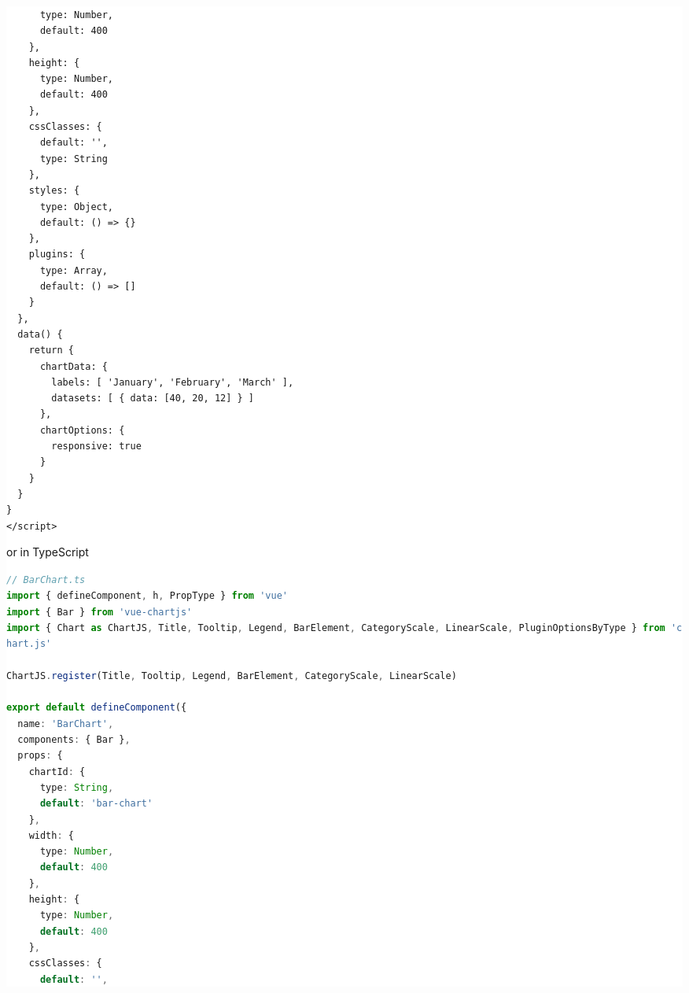 ```vue
      type: Number,
      default: 400
    },
    height: {
      type: Number,
      default: 400
    },
    cssClasses: {
      default: '',
      type: String
    },
    styles: {
      type: Object,
      default: () => {}
    },
    plugins: {
      type: Array,
      default: () => []
    }
  },
  data() {
    return {
      chartData: {
        labels: [ 'January', 'February', 'March' ],
        datasets: [ { data: [40, 20, 12] } ]
      },
      chartOptions: {
        responsive: true
      }
    }
  }
}
</script>
```

or in TypeScript

```ts
// BarChart.ts
import { defineComponent, h, PropType } from 'vue'
import { Bar } from 'vue-chartjs'
import { Chart as ChartJS, Title, Tooltip, Legend, BarElement, CategoryScale, LinearScale, PluginOptionsByType } from 'chart.js'

ChartJS.register(Title, Tooltip, Legend, BarElement, CategoryScale, LinearScale)

export default defineComponent({
  name: 'BarChart',
  components: { Bar },
  props: {
    chartId: {
      type: String,
      default: 'bar-chart'
    },
    width: {
      type: Number,
      default: 400
    },
    height: {
      type: Number,
      default: 400
    },
    cssClasses: {
      default: '',
```